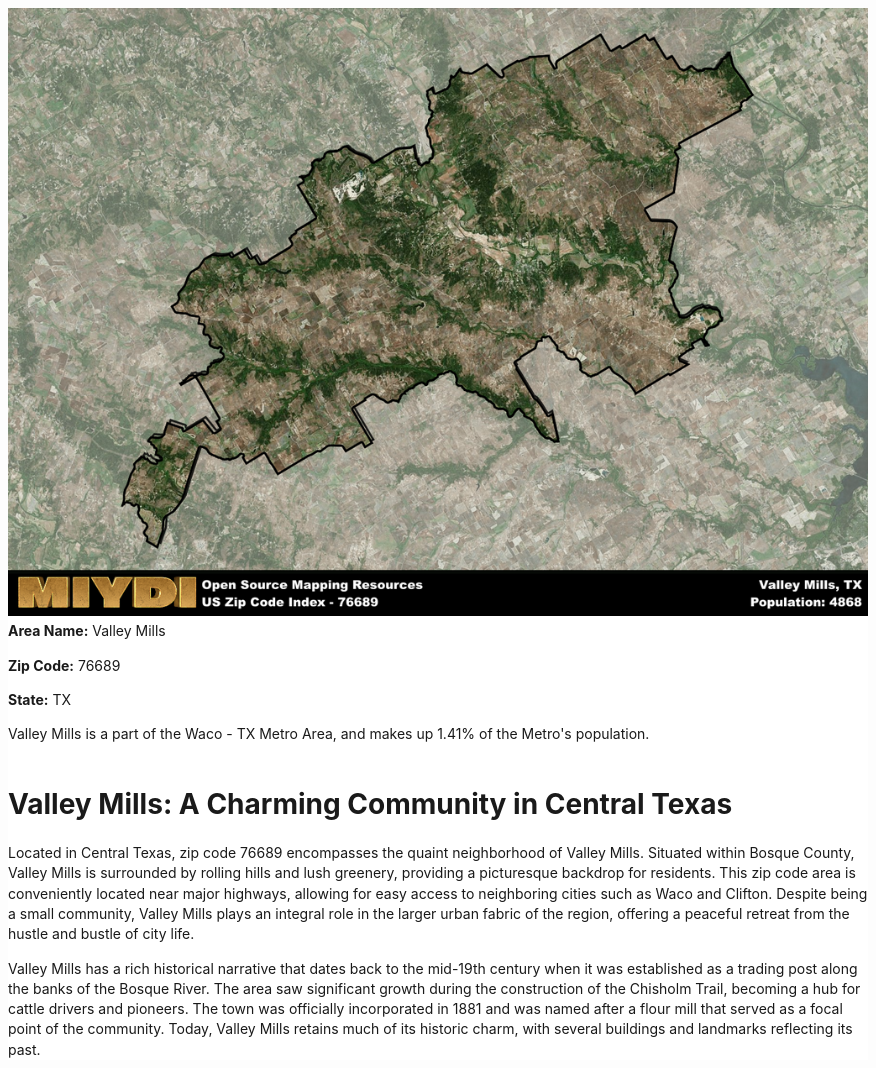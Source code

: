 ![Image Alt Text](../_images/76689.png)
**Area Name:** Valley Mills

**Zip Code:** 76689

**State:** TX

Valley Mills is a part of the Waco - TX Metro Area, and makes up 1.41% of the Metro's population.  

# Valley Mills: A Charming Community in Central Texas  

Located in Central Texas, zip code 76689 encompasses the quaint neighborhood of Valley Mills. Situated within Bosque County, Valley Mills is surrounded by rolling hills and lush greenery, providing a picturesque backdrop for residents. This zip code area is conveniently located near major highways, allowing for easy access to neighboring cities such as Waco and Clifton. Despite being a small community, Valley Mills plays an integral role in the larger urban fabric of the region, offering a peaceful retreat from the hustle and bustle of city life.

Valley Mills has a rich historical narrative that dates back to the mid-19th century when it was established as a trading post along the banks of the Bosque River. The area saw significant growth during the construction of the Chisholm Trail, becoming a hub for cattle drivers and pioneers. The town was officially incorporated in 1881 and was named after a flour mill that served as a focal point of the community. Today, Valley Mills retains much of its historic charm, with several buildings and landmarks reflecting its past.

